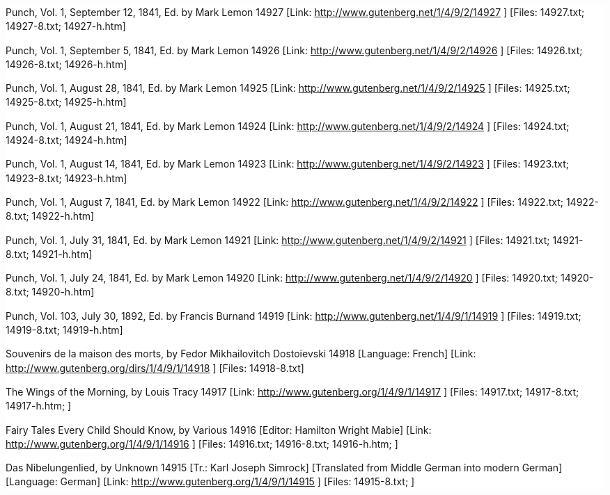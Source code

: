 Punch, Vol. 1, September 12, 1841, Ed. by Mark Lemon                     14927
   [Link: http://www.gutenberg.net/1/4/9/2/14927 ]
   [Files: 14927.txt; 14927-8.txt; 14927-h.htm]

Punch, Vol. 1, September 5, 1841, Ed. by Mark Lemon                      14926
   [Link: http://www.gutenberg.net/1/4/9/2/14926 ]
   [Files: 14926.txt; 14926-8.txt; 14926-h.htm]

Punch, Vol. 1, August 28, 1841, Ed. by Mark Lemon                        14925
   [Link: http://www.gutenberg.net/1/4/9/2/14925 ]
   [Files: 14925.txt; 14925-8.txt; 14925-h.htm]

Punch, Vol. 1, August 21, 1841, Ed. by Mark Lemon                        14924
   [Link: http://www.gutenberg.net/1/4/9/2/14924 ]
   [Files: 14924.txt; 14924-8.txt; 14924-h.htm]

Punch, Vol. 1, August 14, 1841, Ed. by Mark Lemon                        14923
   [Link: http://www.gutenberg.net/1/4/9/2/14923 ]
   [Files: 14923.txt; 14923-8.txt; 14923-h.htm]

Punch, Vol. 1, August 7, 1841, Ed. by Mark Lemon                         14922
   [Link: http://www.gutenberg.net/1/4/9/2/14922 ]
   [Files: 14922.txt; 14922-8.txt; 14922-h.htm]

Punch, Vol. 1, July 31, 1841, Ed. by Mark Lemon                          14921
   [Link: http://www.gutenberg.net/1/4/9/2/14921 ]
   [Files: 14921.txt; 14921-8.txt; 14921-h.htm]

Punch, Vol. 1, July 24, 1841, Ed. by Mark Lemon                          14920
   [Link: http://www.gutenberg.net/1/4/9/2/14920 ]
   [Files: 14920.txt; 14920-8.txt; 14920-h.htm]

Punch, Vol. 103, July 30, 1892, Ed. by Francis Burnand                   14919
   [Link: http://www.gutenberg.net/1/4/9/1/14919 ]
   [Files: 14919.txt; 14919-8.txt; 14919-h.htm]

Souvenirs de la maison des morts, by Fedor Mikhailovitch Dostoievski     14918
   [Language: French]
   [Link: http://www.gutenberg.org/dirs/1/4/9/1/14918 ]
   [Files: 14918-8.txt]

The Wings of the Morning, by Louis Tracy                                 14917
   [Link: http://www.gutenberg.org/1/4/9/1/14917 ]
   [Files: 14917.txt; 14917-8.txt; 14917-h.htm; ]

Fairy Tales Every Child Should Know, by Various                          14916
   [Editor: Hamilton Wright Mabie]
   [Link: http://www.gutenberg.org/1/4/9/1/14916 ]
   [Files: 14916.txt; 14916-8.txt; 14916-h.htm; ]

Das Nibelungenlied, by Unknown                                           14915
   [Tr.: Karl Joseph Simrock]
   [Translated from Middle German into modern German]
   [Language: German]
   [Link: http://www.gutenberg.org/1/4/9/1/14915 ]
   [Files: 14915-8.txt; ]
